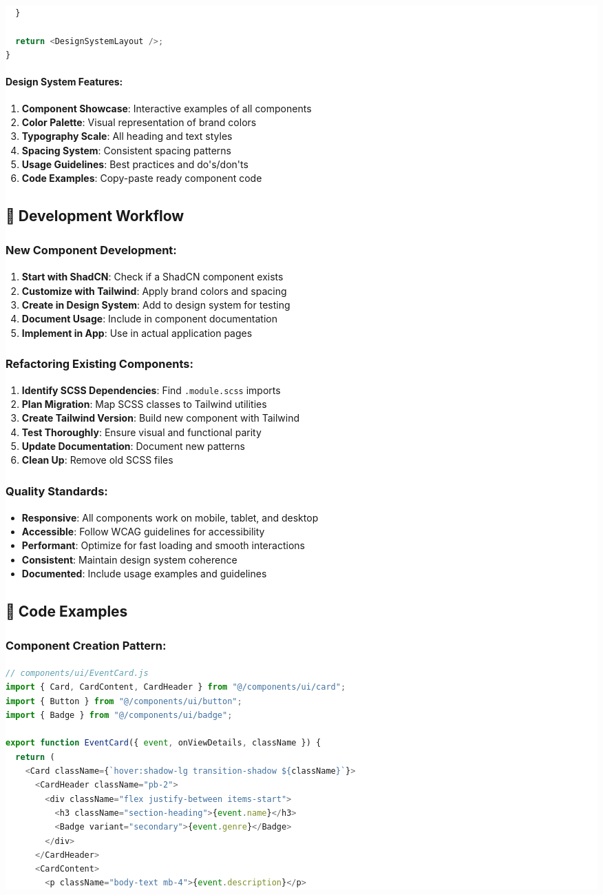 ```javascript
  }

  return <DesignSystemLayout />;
}
```

#### Design System Features:

1. **Component Showcase**: Interactive examples of all components
2. **Color Palette**: Visual representation of brand colors
3. **Typography Scale**: All heading and text styles
4. **Spacing System**: Consistent spacing patterns
5. **Usage Guidelines**: Best practices and do's/don'ts
6. **Code Examples**: Copy-paste ready component code

## 🚀 Development Workflow

### New Component Development:

1. **Start with ShadCN**: Check if a ShadCN component exists
2. **Customize with Tailwind**: Apply brand colors and spacing
3. **Create in Design System**: Add to design system for testing
4. **Document Usage**: Include in component documentation
5. **Implement in App**: Use in actual application pages

### Refactoring Existing Components:

1. **Identify SCSS Dependencies**: Find `.module.scss` imports
2. **Plan Migration**: Map SCSS classes to Tailwind utilities
3. **Create Tailwind Version**: Build new component with Tailwind
4. **Test Thoroughly**: Ensure visual and functional parity
5. **Update Documentation**: Document new patterns
6. **Clean Up**: Remove old SCSS files

### Quality Standards:

- **Responsive**: All components work on mobile, tablet, and desktop
- **Accessible**: Follow WCAG guidelines for accessibility
- **Performant**: Optimize for fast loading and smooth interactions
- **Consistent**: Maintain design system coherence
- **Documented**: Include usage examples and guidelines

## 📝 Code Examples

### Component Creation Pattern:

```javascript
// components/ui/EventCard.js
import { Card, CardContent, CardHeader } from "@/components/ui/card";
import { Button } from "@/components/ui/button";
import { Badge } from "@/components/ui/badge";

export function EventCard({ event, onViewDetails, className }) {
  return (
    <Card className={`hover:shadow-lg transition-shadow ${className}`}>
      <CardHeader className="pb-2">
        <div className="flex justify-between items-start">
          <h3 className="section-heading">{event.name}</h3>
          <Badge variant="secondary">{event.genre}</Badge>
        </div>
      </CardHeader>
      <CardContent>
        <p className="body-text mb-4">{event.description}</p>
```